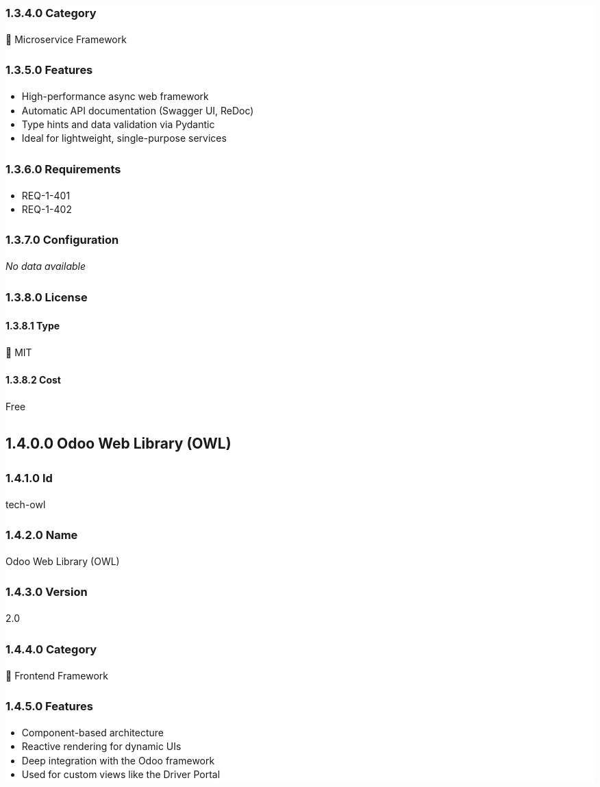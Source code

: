 ### 1.3.4.0 Category

🔹 Microservice Framework

### 1.3.5.0 Features

- High-performance async web framework
- Automatic API documentation (Swagger UI, ReDoc)
- Type hints and data validation via Pydantic
- Ideal for lightweight, single-purpose services

### 1.3.6.0 Requirements

- REQ-1-401
- REQ-1-402

### 1.3.7.0 Configuration

*No data available*

### 1.3.8.0 License

#### 1.3.8.1 Type

🔹 MIT

#### 1.3.8.2 Cost

Free

## 1.4.0.0 Odoo Web Library (OWL)

### 1.4.1.0 Id

tech-owl

### 1.4.2.0 Name

Odoo Web Library (OWL)

### 1.4.3.0 Version

2.0

### 1.4.4.0 Category

🔹 Frontend Framework

### 1.4.5.0 Features

- Component-based architecture
- Reactive rendering for dynamic UIs
- Deep integration with the Odoo framework
- Used for custom views like the Driver Portal
